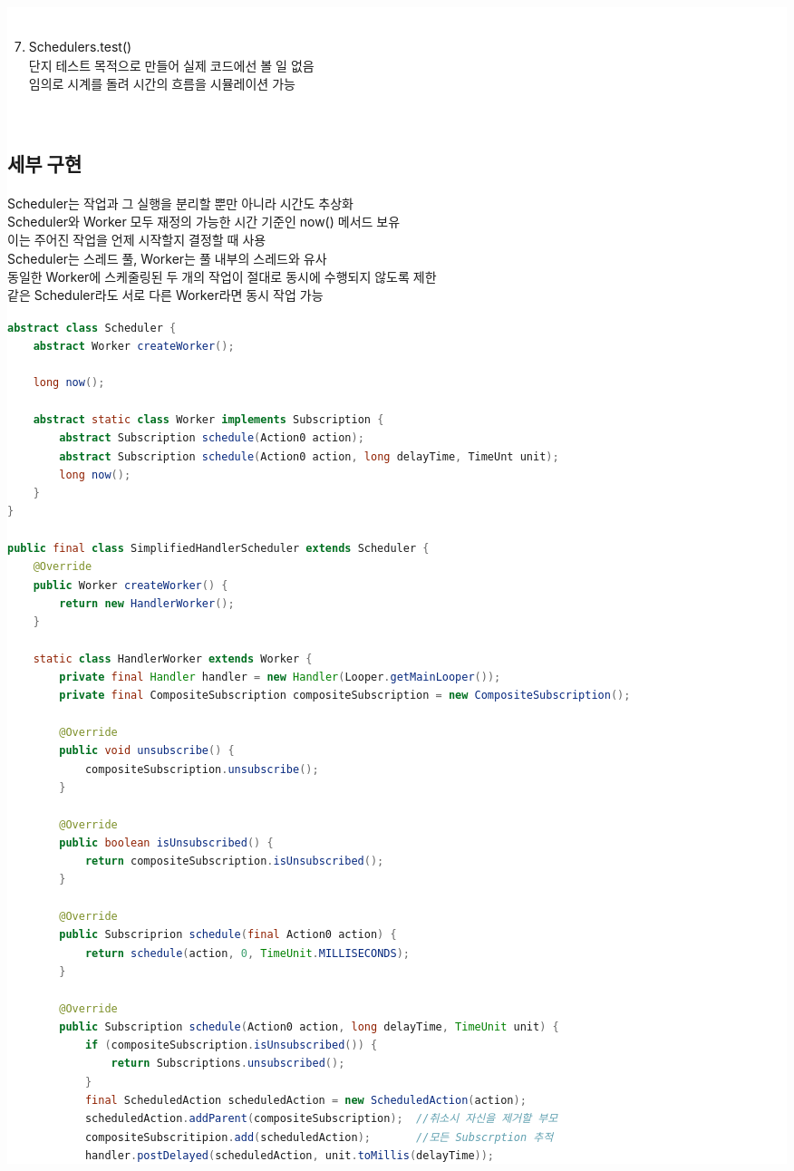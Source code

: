 <br>

7. Schedulers.test()  
    단지 테스트 목적으로 만들어 실제 코드에선 볼 일 없음  
    임의로 시계를 돌려 시간의 흐름을 시뮬레이션 가능  

<br>

## 세부 구현  
Scheduler는 작업과 그 실행을 분리할 뿐만 아니라 시간도 추상화  
Scheduler와 Worker 모두 재정의 가능한 시간 기준인 now() 메서드 보유  
이는 주어진 작업을 언제 시작할지 결정할 때 사용  
Scheduler는 스레드 풀, Worker는 풀 내부의 스레드와 유사  
동일한 Worker에 스케줄링된 두 개의 작업이 절대로 동시에 수행되지 않도록 제한  
같은 Scheduler라도 서로 다른 Worker라면 동시 작업 가능  

````java
abstract class Scheduler {
    abstract Worker createWorker();

    long now();

    abstract static class Worker implements Subscription {
        abstract Subscription schedule(Action0 action);
        abstract Subscription schedule(Action0 action, long delayTime, TimeUnt unit);
        long now();
    }
}

public final class SimplifiedHandlerScheduler extends Scheduler {
    @Override
    public Worker createWorker() {
        return new HandlerWorker();
    }

    static class HandlerWorker extends Worker {
        private final Handler handler = new Handler(Looper.getMainLooper());
        private final CompositeSubscription compositeSubscription = new CompositeSubscription();

        @Override
        public void unsubscribe() {
            compositeSubscription.unsubscribe();
        }

        @Override
        public boolean isUnsubscribed() {
            return compositeSubscription.isUnsubscribed();
        }

        @Override
        public Subscriprion schedule(final Action0 action) {
            return schedule(action, 0, TimeUnit.MILLISECONDS);
        }

        @Override
        public Subscription schedule(Action0 action, long delayTime, TimeUnit unit) {
            if (compositeSubscription.isUnsubscribed()) {
                return Subscriptions.unsubscribed();
            }
            final ScheduledAction scheduledAction = new ScheduledAction(action);
            scheduledAction.addParent(compositeSubscription);  //취소시 자신을 제거할 부모 
            compositeSubscritipion.add(scheduledAction);       //모든 Subscrption 추적
            handler.postDelayed(scheduledAction, unit.toMillis(delayTime));
````